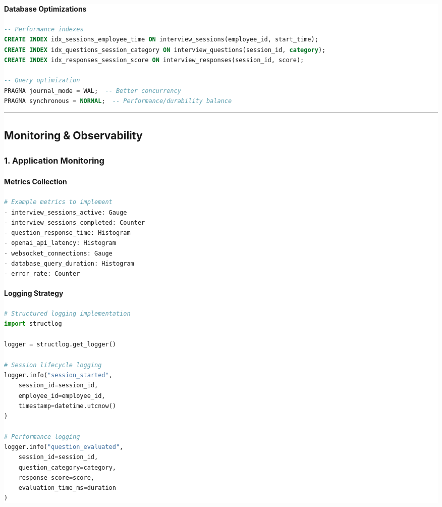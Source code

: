 #### **Database Optimizations**
```sql
-- Performance indexes
CREATE INDEX idx_sessions_employee_time ON interview_sessions(employee_id, start_time);
CREATE INDEX idx_questions_session_category ON interview_questions(session_id, category);
CREATE INDEX idx_responses_session_score ON interview_responses(session_id, score);

-- Query optimization
PRAGMA journal_mode = WAL;  -- Better concurrency
PRAGMA synchronous = NORMAL;  -- Performance/durability balance
```

---

## Monitoring & Observability

### 1. **Application Monitoring**

#### **Metrics Collection**
```python
# Example metrics to implement
- interview_sessions_active: Gauge
- interview_sessions_completed: Counter
- question_response_time: Histogram
- openai_api_latency: Histogram
- websocket_connections: Gauge
- database_query_duration: Histogram
- error_rate: Counter
```

#### **Logging Strategy**
```python
# Structured logging implementation
import structlog

logger = structlog.get_logger()

# Session lifecycle logging
logger.info("session_started", 
    session_id=session_id, 
    employee_id=employee_id,
    timestamp=datetime.utcnow()
)

# Performance logging
logger.info("question_evaluated",
    session_id=session_id,
    question_category=category,
    response_score=score,
    evaluation_time_ms=duration
)
```
